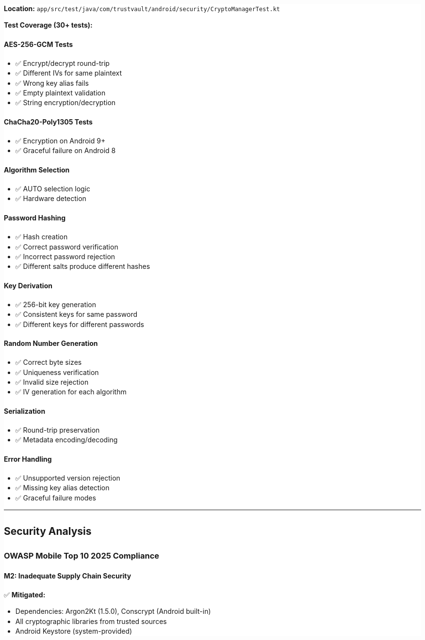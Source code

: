 **Location:** `app/src/test/java/com/trustvault/android/security/CryptoManagerTest.kt`

**Test Coverage (30+ tests):**

#### AES-256-GCM Tests
- ✅ Encrypt/decrypt round-trip
- ✅ Different IVs for same plaintext
- ✅ Wrong key alias fails
- ✅ Empty plaintext validation
- ✅ String encryption/decryption

#### ChaCha20-Poly1305 Tests
- ✅ Encryption on Android 9+
- ✅ Graceful failure on Android 8

#### Algorithm Selection
- ✅ AUTO selection logic
- ✅ Hardware detection

#### Password Hashing
- ✅ Hash creation
- ✅ Correct password verification
- ✅ Incorrect password rejection
- ✅ Different salts produce different hashes

#### Key Derivation
- ✅ 256-bit key generation
- ✅ Consistent keys for same password
- ✅ Different keys for different passwords

#### Random Number Generation
- ✅ Correct byte sizes
- ✅ Uniqueness verification
- ✅ Invalid size rejection
- ✅ IV generation for each algorithm

#### Serialization
- ✅ Round-trip preservation
- ✅ Metadata encoding/decoding

#### Error Handling
- ✅ Unsupported version rejection
- ✅ Missing key alias detection
- ✅ Graceful failure modes

---

## Security Analysis

### OWASP Mobile Top 10 2025 Compliance

#### **M2: Inadequate Supply Chain Security**
✅ **Mitigated:**
- Dependencies: Argon2Kt (1.5.0), Conscrypt (Android built-in)
- All cryptographic libraries from trusted sources
- Android Keystore (system-provided)
